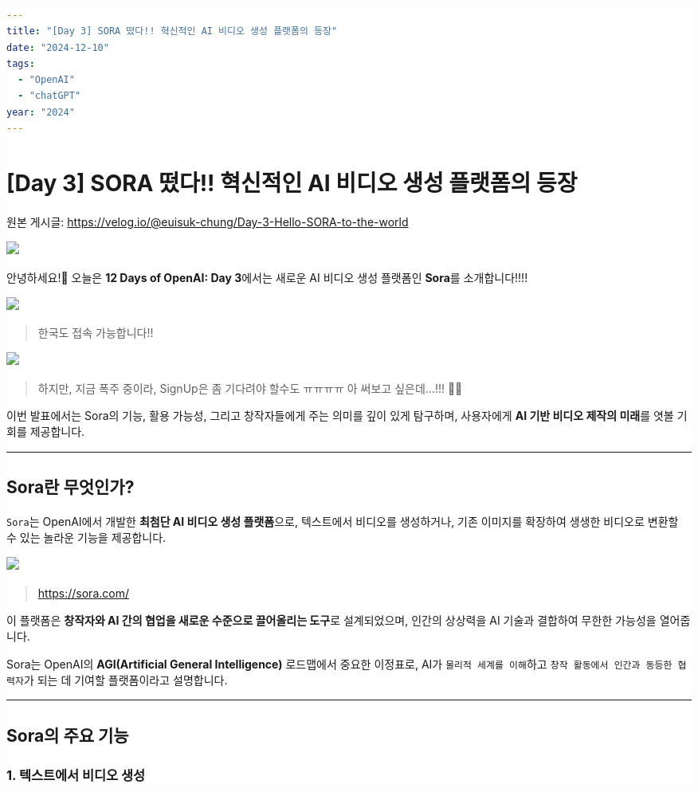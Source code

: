 ```yaml
---
title: "[Day 3] SORA 떴다!! 혁신적인 AI 비디오 생성 플랫폼의 등장"
date: "2024-12-10"
tags:
  - "OpenAI"
  - "chatGPT"
year: "2024"
---
```


# [Day 3] SORA 떴다!! 혁신적인 AI 비디오 생성 플랫폼의 등장

원본 게시글: https://velog.io/@euisuk-chung/Day-3-Hello-SORA-to-the-world



![](https://velog.velcdn.com/images/euisuk-chung/post/b4d142b7-d13b-4f41-bea6-a387d3c8549c/image.png)

안녕하세요!💌 오늘은 **12 Days of OpenAI: Day 3**에서는 새로운 AI 비디오 생성 플랫폼인 **Sora**를 소개합니다!!!!

![](https://velog.velcdn.com/images/euisuk-chung/post/21b702d5-57f0-483a-94c9-37e0bfdd9ab6/image.png)

> 한국도 접속 가능합니다!!

![](https://velog.velcdn.com/images/euisuk-chung/post/501f85f7-d893-4f64-92b7-62bb2404b7a5/image.png)

> 하지만, 지금 폭주 중이라, SignUp은 좀 기다려야 할수도 ㅠㅠㅠㅠ 아 써보고 싶은데...!!! 🤦‍♂️

이번 발표에서는 Sora의 기능, 활용 가능성, 그리고 창작자들에게 주는 의미를 깊이 있게 탐구하며, 사용자에게 **AI 기반 비디오 제작의 미래**를 엿볼 기회를 제공합니다.

---

Sora란 무엇인가?
-----------

`Sora`는 OpenAI에서 개발한 **최첨단 AI 비디오 생성 플랫폼**으로, 텍스트에서 비디오를 생성하거나, 기존 이미지를 확장하여 생생한 비디오로 변환할 수 있는 놀라운 기능을 제공합니다.

![](https://velog.velcdn.com/images/euisuk-chung/post/b819a0e8-139b-4aa2-a1ca-0cd7aba96fa1/image.png)

> <https://sora.com/>

이 플랫폼은 **창작자와 AI 간의 협업을 새로운 수준으로 끌어올리는 도구**로 설계되었으며, 인간의 상상력을 AI 기술과 결합하여 무한한 가능성을 열어줍니다.

Sora는 OpenAI의 **AGI(Artificial General Intelligence)** 로드맵에서 중요한 이정표로, AI가 `물리적 세계를 이해`하고 `창작 활동에서 인간과 동등한 협력자`가 되는 데 기여할 플랫폼이라고 설명합니다.

---

Sora의 주요 기능
-----------

### 1. **텍스트에서 비디오 생성**
